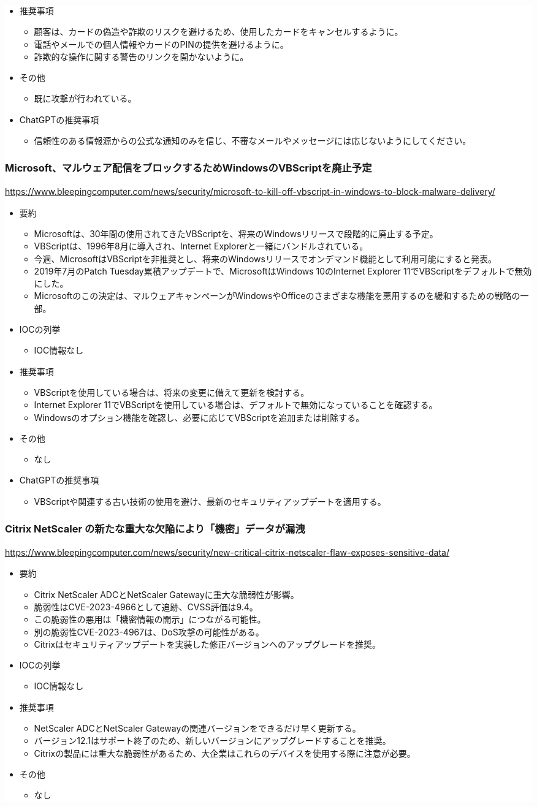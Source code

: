 - 推奨事項
    - 顧客は、カードの偽造や詐欺のリスクを避けるため、使用したカードをキャンセルするように。
    - 電話やメールでの個人情報やカードのPINの提供を避けるように。
    - 詐欺的な操作に関する警告のリンクを開かないように。

- その他
    - 既に攻撃が行われている。

- ChatGPTの推奨事項
    - 信頼性のある情報源からの公式な通知のみを信じ、不審なメールやメッセージには応じないようにしてください。

### Microsoft、マルウェア配信をブロックするためWindowsのVBScriptを廃止予定
https://www.bleepingcomputer.com/news/security/microsoft-to-kill-off-vbscript-in-windows-to-block-malware-delivery/

- 要約
    - Microsoftは、30年間の使用されてきたVBScriptを、将来のWindowsリリースで段階的に廃止する予定。
    - VBScriptは、1996年8月に導入され、Internet Explorerと一緒にバンドルされている。
    - 今週、MicrosoftはVBScriptを非推奨とし、将来のWindowsリリースでオンデマンド機能として利用可能にすると発表。
    - 2019年7月のPatch Tuesday累積アップデートで、MicrosoftはWindows 10のInternet Explorer 11でVBScriptをデフォルトで無効にした。
    - Microsoftのこの決定は、マルウェアキャンペーンがWindowsやOfficeのさまざまな機能を悪用するのを緩和するための戦略の一部。

- IOCの列挙
    - IOC情報なし

- 推奨事項
    - VBScriptを使用している場合は、将来の変更に備えて更新を検討する。
    - Internet Explorer 11でVBScriptを使用している場合は、デフォルトで無効になっていることを確認する。
    - Windowsのオプション機能を確認し、必要に応じてVBScriptを追加または削除する。

- その他
    - なし

- ChatGPTの推奨事項
    - VBScriptや関連する古い技術の使用を避け、最新のセキュリティアップデートを適用する。

### Citrix NetScaler の新たな重大な欠陥により「機密」データが漏洩
https://www.bleepingcomputer.com/news/security/new-critical-citrix-netscaler-flaw-exposes-sensitive-data/

- 要約
    - Citrix NetScaler ADCとNetScaler Gatewayに重大な脆弱性が影響。
    - 脆弱性はCVE-2023-4966として追跡、CVSS評価は9.4。
    - この脆弱性の悪用は「機密情報の開示」につながる可能性。
    - 別の脆弱性CVE-2023-4967は、DoS攻撃の可能性がある。
    - Citrixはセキュリティアップデートを実装した修正バージョンへのアップグレードを推奨。

- IOCの列挙
    - IOC情報なし

- 推奨事項
    - NetScaler ADCとNetScaler Gatewayの関連バージョンをできるだけ早く更新する。
    - バージョン12.1はサポート終了のため、新しいバージョンにアップグレードすることを推奨。
    - Citrixの製品には重大な脆弱性があるため、大企業はこれらのデバイスを使用する際に注意が必要。

- その他
    - なし
